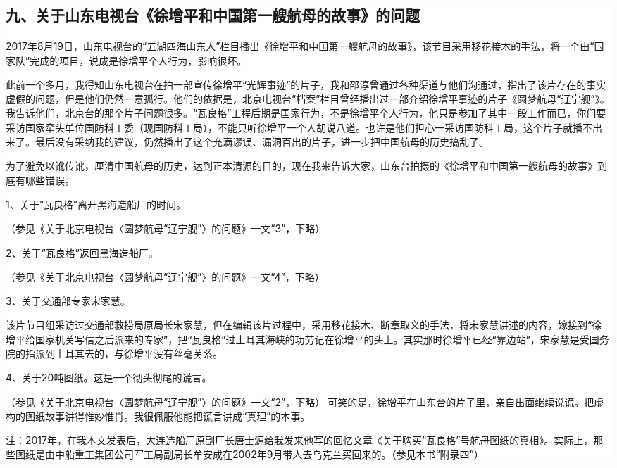 ## 九、关于山东电视台《徐增平和中国第一艘航母的故事》的问题

2017年8月19日，山东电视台的“五湖四海山东人”栏目播出《徐增平和中国第一艘航母的故事》，该节目采用移花接木的手法，将一个由“国家队”完成的项目，说成是徐增平个人行为，影响很坏。

此前一个多月，我得知山东电视台在拍一部宣传徐增平“光辉事迹”的片子，我和邵淳曾通过各种渠道与他们沟通过，指出了该片存在的事实虚假的问题，但是他们仍然一意孤行。他们的依据是，北京电视台“档案”栏目曾经播出过一部介绍徐增平事迹的片子《圆梦航母“辽宁舰”》。我告诉他们，北京台的那个片子问题很多。“瓦良格”工程后期是国家行为，不是徐增平个人行为，他只是参加了其中一段工作而已，你们要采访国家牵头单位国防科工委（现国防科工局），不能只听徐增平一个人胡说八道。也许是他们担心一采访国防科工局，这个片子就播不出来了。最后没有采纳我的建议，仍然播出了这个充满谬误、漏洞百出的片子，进一步把中国航母的历史搞乱了。

为了避免以讹传讹，厘清中国航母的历史，达到正本清源的目的，现在我来告诉大家，山东台拍摄的《徐增平和中国第一艘航母的故事》到底有哪些错误。

1、关于“瓦良格”离开黑海造船厂的时间。

（参见《关于北京电视台〈圆梦航母“辽宁舰”〉的问题》一文“3”，下略）

2、关于“瓦良格”返回黑海造船厂。

（参见《关于北京电视台〈圆梦航母“辽宁舰”〉的问题》一文“4”，下略）

3、关于交通部专家宋家慧。

该片节目组采访过交通部救捞局原局长宋家慧，但在编辑该片过程中，采用移花接木、断章取义的手法，将宋家慧讲述的内容，嫁接到“徐增平给国家机关写信之后派来的专家”，把“瓦良格”过土耳其海峡的功劳记在徐增平的头上。其实那时徐增平已经“靠边站”，宋家慧是受国务院的指派到土耳其去的，与徐增平没有丝毫关系。

4、关于20吨图纸。这是一个彻头彻尾的谎言。

（参见《关于北京电视台〈圆梦航母“辽宁舰”〉的问题》一文“2”，下略）
可笑的是，徐增平在山东台的片子里，亲自出面继续说谎。把虚构的图纸故事讲得惟妙惟肖。我很佩服他能把谎言讲成“真理”的本事。

注：2017年，在我本文发表后，大连造船厂原副厂长唐士源给我发来他写的回忆文章《关于购买“瓦良格”号航母图纸的真相》。实际上，那些图纸是由中船重工集团公司军工局副局长牟安成在2002年9月带人去乌克兰买回来的。（参见本书“附录四”）

